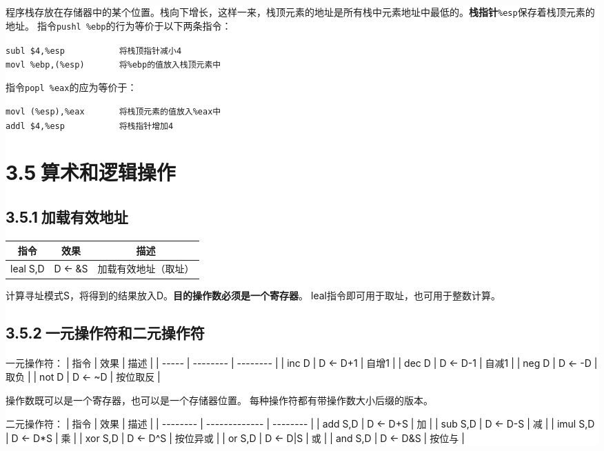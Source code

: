 程序栈存放在存储器中的某个位置。栈向下增长，这样一来，栈顶元素的地址是所有栈中元素地址中最低的。**栈指针**`%esp`保存着栈顶元素的地址。
指令`pushl %ebp`的行为等价于以下两条指令：
```
subl $4,%esp           将栈顶指针减小4
movl %ebp,(%esp)       将%ebp的值放入栈顶元素中
```
指令`popl %eax`的应为等价于：
```
movl (%esp),%eax       将栈顶元素的值放入%eax中
addl $4,%esp           将栈指针增加4
```

# 3.5 算术和逻辑操作

## 3.5.1 加载有效地址

| 指令     | 效果    | 描述                 |
| -------- | ------- | -------------------- |
| leal S,D | D <- &S | 加载有效地址（取址） |

计算寻址模式S，将得到的结果放入D。**目的操作数必须是一个寄存器**。
leal指令即可用于取址，也可用于整数计算。

## 3.5.2 一元操作符和二元操作符

一元操作符：
| 指令  | 效果     | 描述     |
| ----- | -------- | -------- |
| inc D | D <- D+1 | 自增1    |
| dec D | D <- D-1 | 自减1    |
| neg D | D <- -D  | 取负     |
| not D | D <- ~D  | 按位取反 |

操作数既可以是一个寄存器，也可以是一个存储器位置。
每种操作符都有带操作数大小后缀的版本。

二元操作符：
| 指令     | 效果          | 描述     |
| -------- | ------------- | -------- |
| add S,D  | D <- D+S      | 加       |
| sub S,D  | D <- D-S      | 减       |
| imul S,D | D <- D*S      | 乘       |
| xor S,D  | D <- D^S      | 按位异或 |
| or S,D   | D <- D&#124;S | 或       |
| and S,D  | D <- D&S      | 按位与   |
